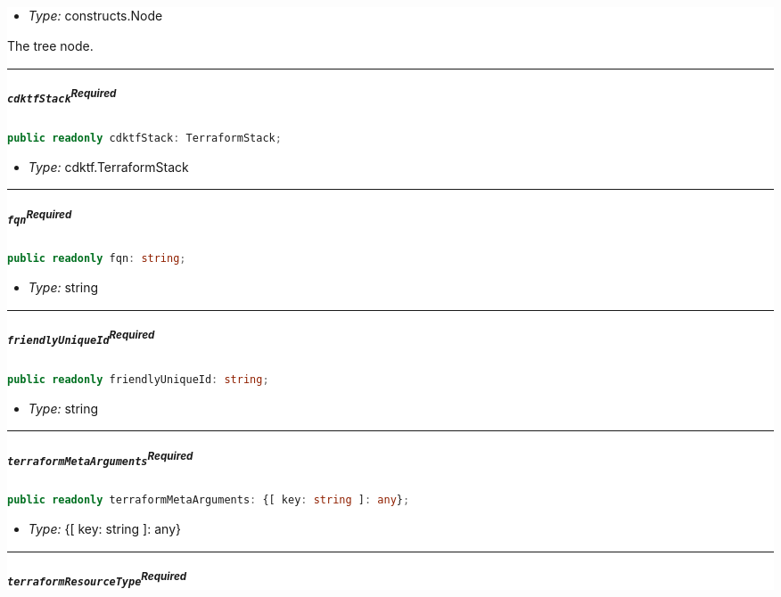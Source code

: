 - *Type:* constructs.Node

The tree node.

---

##### `cdktfStack`<sup>Required</sup> <a name="cdktfStack" id="@cdktf/provider-cloudflare.r2ManagedDomain.R2ManagedDomain.property.cdktfStack"></a>

```typescript
public readonly cdktfStack: TerraformStack;
```

- *Type:* cdktf.TerraformStack

---

##### `fqn`<sup>Required</sup> <a name="fqn" id="@cdktf/provider-cloudflare.r2ManagedDomain.R2ManagedDomain.property.fqn"></a>

```typescript
public readonly fqn: string;
```

- *Type:* string

---

##### `friendlyUniqueId`<sup>Required</sup> <a name="friendlyUniqueId" id="@cdktf/provider-cloudflare.r2ManagedDomain.R2ManagedDomain.property.friendlyUniqueId"></a>

```typescript
public readonly friendlyUniqueId: string;
```

- *Type:* string

---

##### `terraformMetaArguments`<sup>Required</sup> <a name="terraformMetaArguments" id="@cdktf/provider-cloudflare.r2ManagedDomain.R2ManagedDomain.property.terraformMetaArguments"></a>

```typescript
public readonly terraformMetaArguments: {[ key: string ]: any};
```

- *Type:* {[ key: string ]: any}

---

##### `terraformResourceType`<sup>Required</sup> <a name="terraformResourceType" id="@cdktf/provider-cloudflare.r2ManagedDomain.R2ManagedDomain.property.terraformResourceType"></a>

